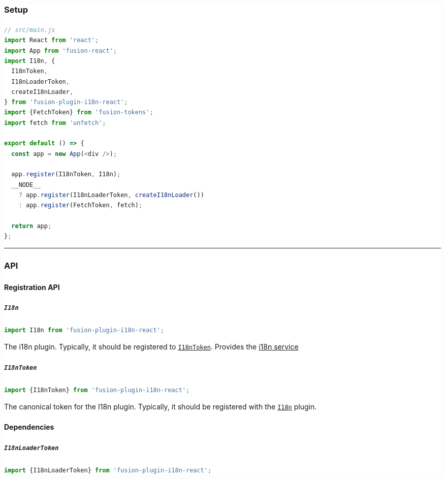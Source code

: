 ### Setup

```js
// src/main.js
import React from 'react';
import App from 'fusion-react';
import I18n, {
  I18nToken,
  I18nLoaderToken,
  createI18nLoader,
} from 'fusion-plugin-i18n-react';
import {FetchToken} from 'fusion-tokens';
import fetch from 'unfetch';

export default () => {
  const app = new App(<div />);

  app.register(I18nToken, I18n);
  __NODE__
    ? app.register(I18nLoaderToken, createI18nLoader())
    : app.register(FetchToken, fetch);

  return app;
};
```

---

### API

#### Registration API

##### `I18n`

```js
import I18n from 'fusion-plugin-i18n-react';
```

The i18n plugin. Typically, it should be registered to [`I18nToken`](#i18ntoken). Provides the [i18n service](#service-api)

##### `I18nToken`

```js
import {I18nToken} from 'fusion-plugin-i18n-react';
```

The canonical token for the I18n plugin. Typically, it should be registered with the [`I18n`](#i18n) plugin.

#### Dependencies

##### `I18nLoaderToken`

```js
import {I18nLoaderToken} from 'fusion-plugin-i18n-react';
```
